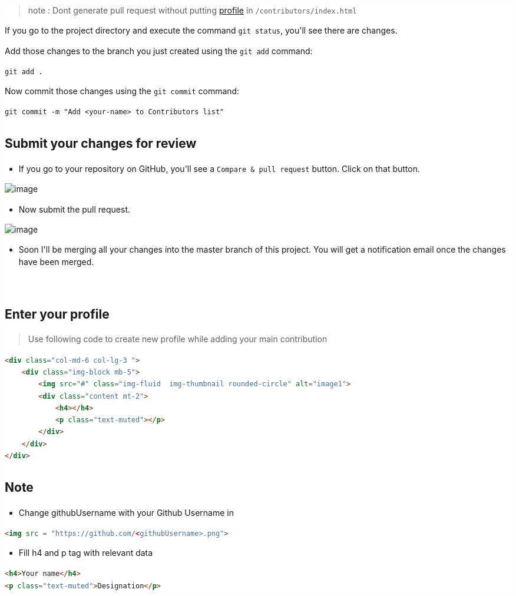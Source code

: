 > note : Dont generate pull request without putting [profile](#enter-your-profile) in `/contributors/index.html`

If you go to the project directory and execute the command `git status`, you'll see there are changes.

Add those changes to the branch you just created using the `git add` command:

```
git add .
```

Now commit those changes using the `git commit` command:

```
git commit -m "Add <your-name> to Contributors list"
```

## Submit your changes for review

- If you go to your repository on GitHub, you'll see a `Compare & pull request` button. Click on that button.

<img width="947" alt="image" src="https://user-images.githubusercontent.com/91362856/194062720-ae400ec8-0e5d-4ffc-8f1b-01c071d86d42.png">

- Now submit the pull request.

<img width="688" alt="image" src="https://user-images.githubusercontent.com/91362856/194063036-055b60a0-5115-497b-83b4-0559567abb09.png">

- Soon I'll be merging all your changes into the master branch of this project. You will get a notification email once the changes have been merged.

<br />

## Enter your profile 
> Use following code to create new profile while adding your main contribution
```html
<div class="col-md-6 col-lg-3 ">
    <div class="img-block mb-5">
        <img src="#" class="img-fluid  img-thumbnail rounded-circle" alt="image1">
        <div class="content mt-2">
            <h4></h4>
            <p class="text-muted"></p>
        </div>
    </div>
</div>
```

## Note
- Change githubUsername with your Github Username in 
```html 
<img src = "https://github.com/<githubUsername>.png">
```
- Fill h4 and p tag with relevant data
```html 
<h4>Your name</h4>
<p class="text-muted">Designation</p>
```
